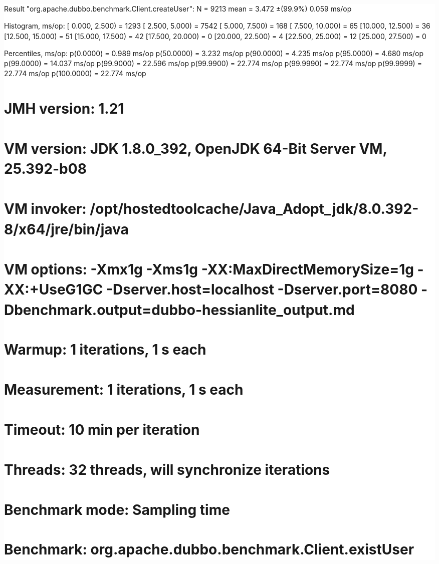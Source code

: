 

Result "org.apache.dubbo.benchmark.Client.createUser":
  N = 9213
  mean =      3.472 ±(99.9%) 0.059 ms/op

  Histogram, ms/op:
    [ 0.000,  2.500) = 1293 
    [ 2.500,  5.000) = 7542 
    [ 5.000,  7.500) = 168 
    [ 7.500, 10.000) = 65 
    [10.000, 12.500) = 36 
    [12.500, 15.000) = 51 
    [15.000, 17.500) = 42 
    [17.500, 20.000) = 0 
    [20.000, 22.500) = 4 
    [22.500, 25.000) = 12 
    [25.000, 27.500) = 0 

  Percentiles, ms/op:
      p(0.0000) =      0.989 ms/op
     p(50.0000) =      3.232 ms/op
     p(90.0000) =      4.235 ms/op
     p(95.0000) =      4.680 ms/op
     p(99.0000) =     14.037 ms/op
     p(99.9000) =     22.596 ms/op
     p(99.9900) =     22.774 ms/op
     p(99.9990) =     22.774 ms/op
     p(99.9999) =     22.774 ms/op
    p(100.0000) =     22.774 ms/op


# JMH version: 1.21
# VM version: JDK 1.8.0_392, OpenJDK 64-Bit Server VM, 25.392-b08
# VM invoker: /opt/hostedtoolcache/Java_Adopt_jdk/8.0.392-8/x64/jre/bin/java
# VM options: -Xmx1g -Xms1g -XX:MaxDirectMemorySize=1g -XX:+UseG1GC -Dserver.host=localhost -Dserver.port=8080 -Dbenchmark.output=dubbo-hessianlite_output.md
# Warmup: 1 iterations, 1 s each
# Measurement: 1 iterations, 1 s each
# Timeout: 10 min per iteration
# Threads: 32 threads, will synchronize iterations
# Benchmark mode: Sampling time
# Benchmark: org.apache.dubbo.benchmark.Client.existUser
